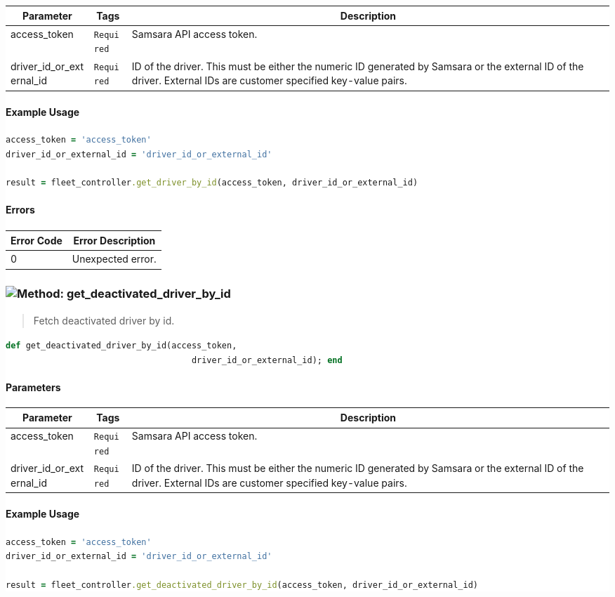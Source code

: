 | Parameter | Tags | Description |
|-----------|------|-------------|
| access_token |  ``` Required ```  | Samsara API access token. |
| driver_id_or_external_id |  ``` Required ```  | ID of the driver.  This must be either the numeric ID generated by Samsara or the external ID of the driver.  External IDs are customer specified key-value pairs. |


#### Example Usage

```ruby
access_token = 'access_token'
driver_id_or_external_id = 'driver_id_or_external_id'

result = fleet_controller.get_driver_by_id(access_token, driver_id_or_external_id)

```

#### Errors

| Error Code | Error Description |
|------------|-------------------|
| 0 | Unexpected error. |



### <a name="get_deactivated_driver_by_id"></a>![Method: ](https://apidocs.io/img/method.png ".FleetController.get_deactivated_driver_by_id") get_deactivated_driver_by_id

> Fetch deactivated driver by id.


```ruby
def get_deactivated_driver_by_id(access_token,
                                     driver_id_or_external_id); end
```

#### Parameters

| Parameter | Tags | Description |
|-----------|------|-------------|
| access_token |  ``` Required ```  | Samsara API access token. |
| driver_id_or_external_id |  ``` Required ```  | ID of the driver.  This must be either the numeric ID generated by Samsara or the external ID of the driver.  External IDs are customer specified key-value pairs. |


#### Example Usage

```ruby
access_token = 'access_token'
driver_id_or_external_id = 'driver_id_or_external_id'

result = fleet_controller.get_deactivated_driver_by_id(access_token, driver_id_or_external_id)

```
